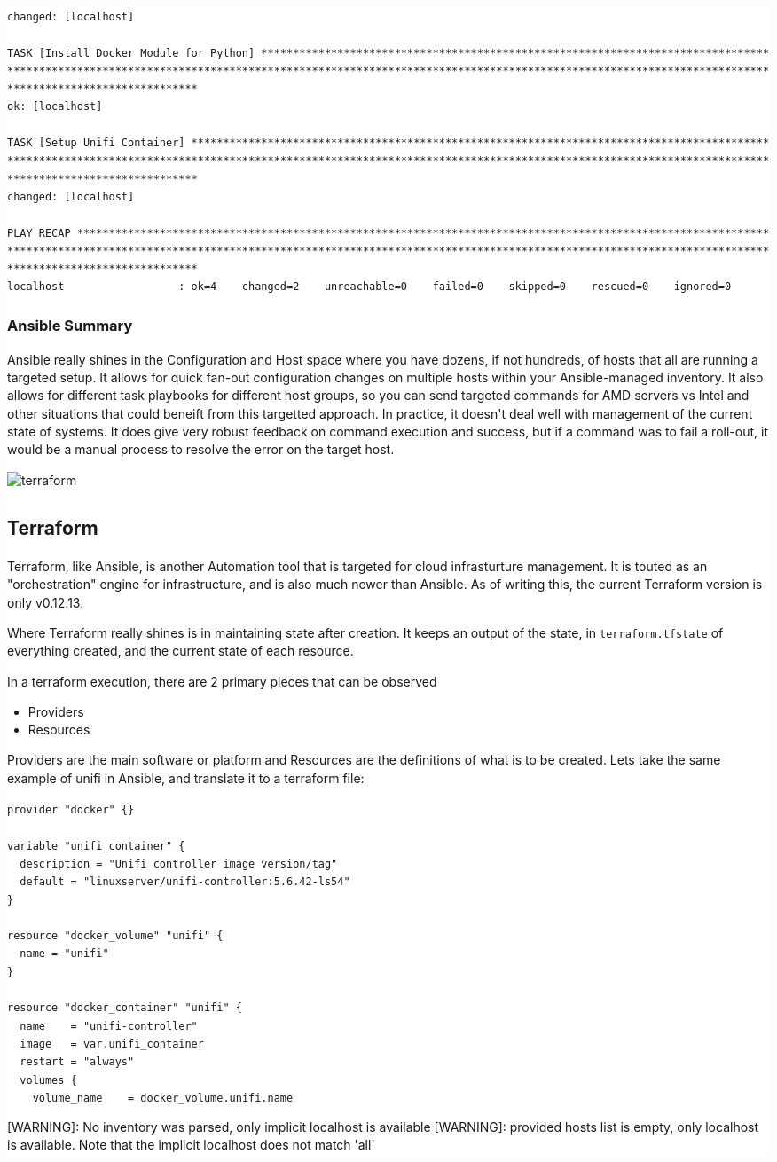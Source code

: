 ``` shell
changed: [localhost]

TASK [Install Docker Module for Python] **************************************************************************************************************************************************************************************************************************************
ok: [localhost]

TASK [Setup Unifi Container] *************************************************************************************************************************************************************************************************************************************************
changed: [localhost]

PLAY RECAP *******************************************************************************************************************************************************************************************************************************************************************
localhost                  : ok=4    changed=2    unreachable=0    failed=0    skipped=0    rescued=0    ignored=0
```

### Ansible Summary

Ansible really shines in the Configuration and Host space where you have dozens, if not hundreds, of hosts that all are running a targeted setup. It allows for quick fan-out configuration changes on multiple hosts within your Ansible-managed inventory. It also allows for different task playbooks for different host groups, so you can send targeted commands for AMD servers vs Intel and other situations that could beneift from this targetted approach. In practice, it doesn't deal well with management of the current state of systems. It does give very robust feedback on command execution and success, but if a command was to fail a roll-out, it would be a manual process to resolve the error on the target host.

![terraform](../../assets/terraform_logo.png)
## Terraform

Terraform, like Ansible, is another Automation tool that is targeted for cloud infrasturture management. It is touted as an "orchestration" engine for infrastructure, and is also much newer than Ansible. As of writing this, the current Terraform version is only v0.12.13.

Where Terraform really shines is in maintaining state after creation. It keeps an output of the state, in `terraform.tfstate` of everything created, and the current state of each resource.

In a terraform execution, there are 2 primary pieces that can be observed
- Providers
- Resources

Providers are the main software or platform and Resources are the definitions of what is to be created. Lets take the same example of unifi in Ansible, and translate it to a terraform file:
```hcl
provider "docker" {}

variable "unifi_container" {
  description = "Unifi controller image version/tag"
  default = "linuxserver/unifi-controller:5.6.42-ls54"
}

resource "docker_volume" "unifi" {
  name = "unifi"
}

resource "docker_container" "unifi" {
  name    = "unifi-controller"
  image   = var.unifi_container
  restart = "always"
  volumes {
    volume_name    = docker_volume.unifi.name
```

 [WARNING]: No inventory was parsed, only implicit localhost is available
 [WARNING]: provided hosts list is empty, only localhost is available. Note that the implicit localhost does not match 'all'